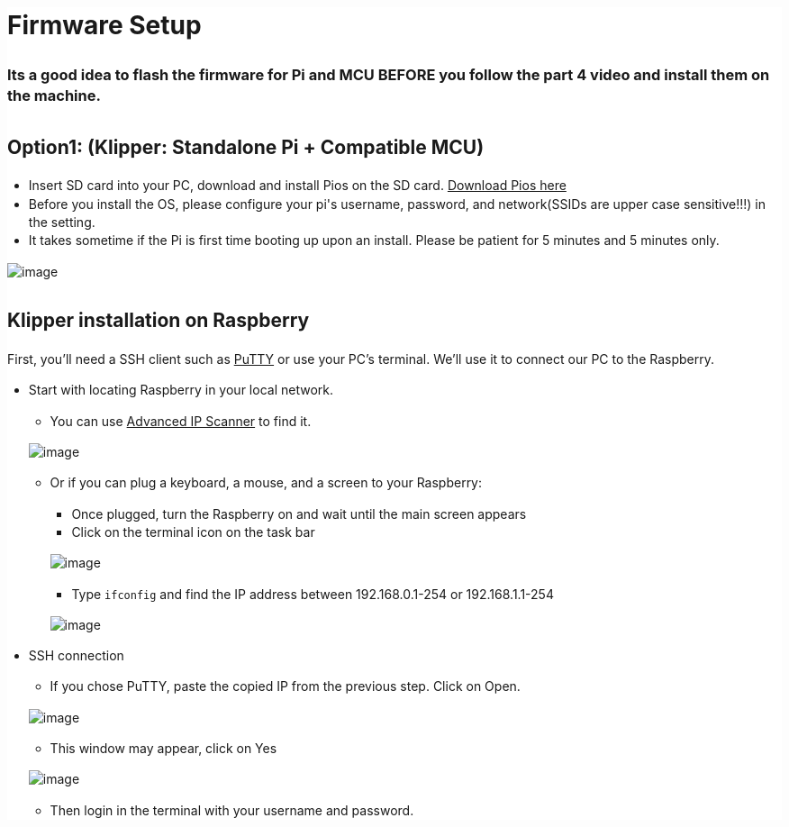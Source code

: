 # Firmware Setup

### Its a good idea to flash the firmware for Pi and MCU **BEFORE** you follow the part 4 video and install them on the machine.

## Option1: (Klipper: Standalone Pi + Compatible MCU)

- Insert SD card into your PC, download and install Pios on the SD card. [Download Pios here](https://www.raspberrypi.com/software/)
- Before you install the OS, please configure your pi's username, password, and network(SSIDs are upper case sensitive!!!) in the setting.
- It takes sometime if the Pi is first time booting up upon an install. Please be patient for 5 minutes and 5 minutes only.

![image](https://user-images.githubusercontent.com/55605342/174422910-c1eb13dd-0ef4-4d33-b69c-427f8a600450.png)

## Klipper installation on Raspberry

First, you’ll need a SSH client such as [PuTTY](https://www.putty.org/) or use your PC’s terminal. We’ll use it to
connect our PC to the Raspberry.

- Start with locating Raspberry in your local network.

  - You can use [Advanced IP Scanner](https://www.advanced-ip-scanner.com/) to find it.

  ![image](https://user-images.githubusercontent.com/70567811/177376907-3577eb64-083f-4808-a2c1-a83d572cbb41.png)

  - Or if you can plug a keyboard, a mouse, and a screen to your Raspberry:

    - Once plugged, turn the Raspberry on and wait until the main screen appears
    - Click on the terminal icon on the task bar

    ![image](https://user-images.githubusercontent.com/70567811/177376910-1aa73b31-3b85-47ce-a4ec-49d466582111.png)

    - Type `ifconfig` and find the IP address between 192.168.0.1-254 or 192.168.1.1-254

    ![image](https://user-images.githubusercontent.com/70567811/177376911-fbb90e5b-1170-4c53-82ca-c45b79e705e5.png)

- SSH connection

  - If you chose PuTTY, paste the copied IP from the previous step. Click on Open.

  ![image](https://user-images.githubusercontent.com/70567811/177376914-165df54b-5ade-4ea4-be4c-90715925ee19.png)

  - This window may appear, click on Yes

  ![image](https://user-images.githubusercontent.com/70567811/177376915-be8dd046-dc96-44cd-a432-43971041b246.png)

  - Then login in the terminal with your username and password.
